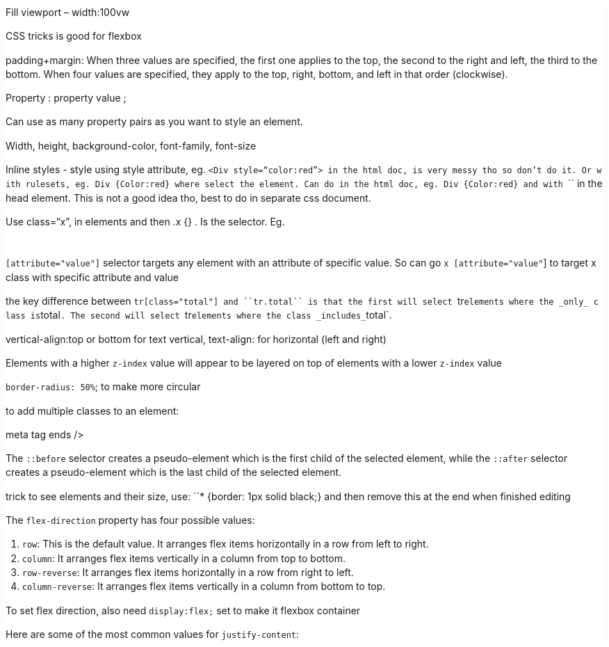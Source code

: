 Fill viewport – width:100vw

CSS tricks is good for flexbox

padding+margin: When three values are specified, the first one applies to the top, the second to the right and left, the third to the bottom. When four values are specified, they apply to the top, right, bottom, and left in that order (clockwise).

Property : property value ;

Can use as many property pairs as you want to style an element.

Width, height, background-color, font-family, font-size

Inline styles - style using style attribute, eg. `<Div style=“color:red”> in the html doc, is very messy tho so don’t do it.
Or with rulesets, eg. Div {Color:red} where select the element. Can do in the html doc, eg. Div {Color:red} and with `<style type=“text/css”> div {Color:red} </style>`` in the head element. This is not a good idea tho, best to do in separate css document.

Use class=“x”, in elements and then .x {} . Is the selector.
Eg. <h1 class=“x”> </h1>
`[attribute="value"]` selector targets any element with an attribute of specific value. So can go `x [attribute="value"`] to target x class with specific attribute and value

the key difference between `tr[class="total"] and ``tr.total`` is that the first will select `tr`elements where the _only_ class is`total`. The second will select `tr`elements where the class _includes_`total`.

vertical-align:top or bottom for text vertical, text-align: for horizontal (left and right)

Elements with a higher `z-index` value will appear to be layered on top of elements with a lower `z-index` value

`border-radius: 50%`; to make more circular

to add multiple classes to an element: <div class="class1 class2 class3"></div>

meta tag ends />

The `::before` selector creates a pseudo-element which is the first child of the selected element, while the `::after` selector creates a pseudo-element which is the last child of the selected element.

trick to see elements and their size, use:
``\* {border: 1px solid black;}
and then remove this at the end when finished editing

The `flex-direction` property has four possible values:

1.  `row`: This is the default value. It arranges flex items horizontally in a row from left to right.
2.  `column`: It arranges flex items vertically in a column from top to bottom.
3.  `row-reverse`: It arranges flex items horizontally in a row from right to left.
4.  `column-reverse`: It arranges flex items vertically in a column from bottom to top.

To set flex direction, also need `display:flex;` set to make it flexbox container

Here are some of the most common values for `justify-content`:
